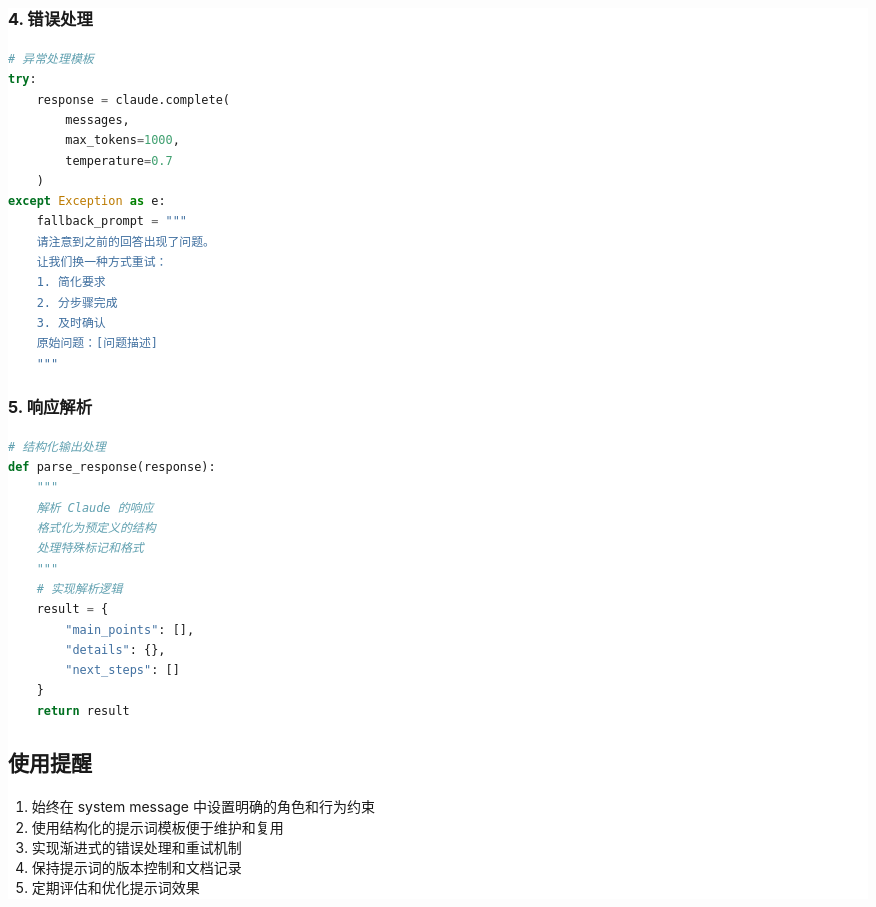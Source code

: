 ### 4. 错误处理
```python
# 异常处理模板
try:
    response = claude.complete(
        messages,
        max_tokens=1000,
        temperature=0.7
    )
except Exception as e:
    fallback_prompt = """
    请注意到之前的回答出现了问题。
    让我们换一种方式重试：
    1. 简化要求
    2. 分步骤完成
    3. 及时确认
    原始问题：[问题描述]
    """
```

### 5. 响应解析
```python
# 结构化输出处理
def parse_response(response):
    """
    解析 Claude 的响应
    格式化为预定义的结构
    处理特殊标记和格式
    """
    # 实现解析逻辑
    result = {
        "main_points": [],
        "details": {},
        "next_steps": []
    }
    return result
```

## 使用提醒
1. 始终在 system message 中设置明确的角色和行为约束
2. 使用结构化的提示词模板便于维护和复用
3. 实现渐进式的错误处理和重试机制
4. 保持提示词的版本控制和文档记录
5. 定期评估和优化提示词效果
